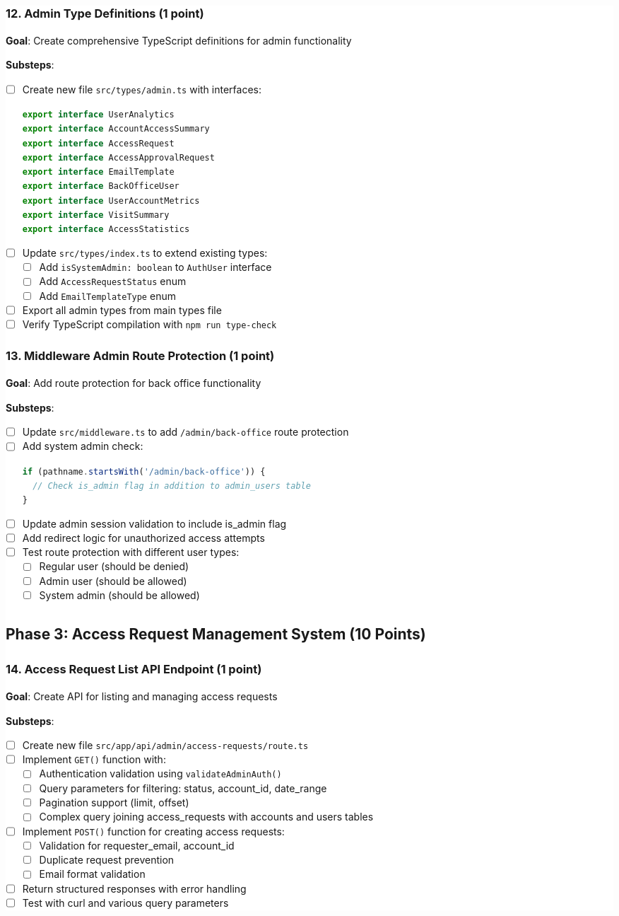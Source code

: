 ### 12. Admin Type Definitions (1 point)

**Goal**: Create comprehensive TypeScript definitions for admin functionality

**Substeps**:
- [ ] Create new file `src/types/admin.ts` with interfaces:
  ```typescript
  export interface UserAnalytics
  export interface AccountAccessSummary  
  export interface AccessRequest
  export interface AccessApprovalRequest
  export interface EmailTemplate
  export interface BackOfficeUser
  export interface UserAccountMetrics
  export interface VisitSummary
  export interface AccessStatistics
  ```
- [ ] Update `src/types/index.ts` to extend existing types:
  - [ ] Add `isSystemAdmin: boolean` to `AuthUser` interface
  - [ ] Add `AccessRequestStatus` enum
  - [ ] Add `EmailTemplateType` enum
- [ ] Export all admin types from main types file
- [ ] Verify TypeScript compilation with `npm run type-check`

### 13. Middleware Admin Route Protection (1 point)

**Goal**: Add route protection for back office functionality  

**Substeps**:
- [ ] Update `src/middleware.ts` to add `/admin/back-office` route protection
- [ ] Add system admin check:
  ```typescript
  if (pathname.startsWith('/admin/back-office')) {
    // Check is_admin flag in addition to admin_users table
  }
  ```
- [ ] Update admin session validation to include is_admin flag
- [ ] Add redirect logic for unauthorized access attempts
- [ ] Test route protection with different user types:
  - [ ] Regular user (should be denied)
  - [ ] Admin user (should be allowed)
  - [ ] System admin (should be allowed)

## Phase 3: Access Request Management System (10 Points)

### 14. Access Request List API Endpoint (1 point)

**Goal**: Create API for listing and managing access requests

**Substeps**:
- [ ] Create new file `src/app/api/admin/access-requests/route.ts`
- [ ] Implement `GET()` function with:
  - [ ] Authentication validation using `validateAdminAuth()`
  - [ ] Query parameters for filtering: status, account_id, date_range
  - [ ] Pagination support (limit, offset)
  - [ ] Complex query joining access_requests with accounts and users tables
- [ ] Implement `POST()` function for creating access requests:
  - [ ] Validation for requester_email, account_id
  - [ ] Duplicate request prevention
  - [ ] Email format validation
- [ ] Return structured responses with error handling
- [ ] Test with curl and various query parameters
